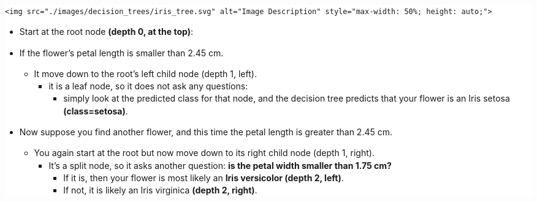     <img src="./images/decision_trees/iris_tree.svg" alt="Image Description" style="max-width: 50%; height: auto;">
</div>

- Start at the root node **(depth 0, at the top)**: 
- If the flower’s petal length is smaller than 2.45 cm. 
  - It move down to the root’s left child node (depth 1, left). 
    - it is a leaf node, so it does not ask any questions: 
      - simply look at the predicted class for that node, and the decision tree predicts that your flower is an Iris setosa **(class=setosa)**.
  
- Now suppose you find another flower, and this time the petal length is greater than 2.45 cm.
  - You again start at the root but now move down to its right child node (depth 1, right). 
    - It’s a split node, so it asks another question: **is the petal width smaller than 1.75 cm?** 
      - If it is, then your flower is most likely an **Iris versicolor (depth 2, left)**. 
      - If not, it is likely an Iris virginica **(depth 2, right)**.
  